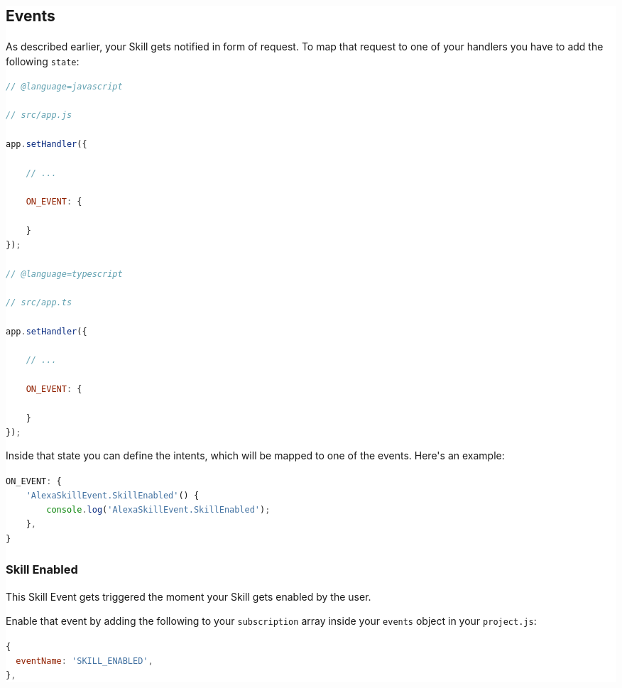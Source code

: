 ## Events

As described earlier, your Skill gets notified in form of request. To map that request to one of your handlers you have to add the following `state`:

```javascript
// @language=javascript

// src/app.js

app.setHandler({
	
	// ...

	ON_EVENT: {

	}
});

// @language=typescript

// src/app.ts

app.setHandler({
	
	// ...

	ON_EVENT: {

	}
});
```

Inside that state you can define the intents, which will be mapped to one of the events. Here's an example:

```javascript
ON_EVENT: {
    'AlexaSkillEvent.SkillEnabled'() {
		console.log('AlexaSkillEvent.SkillEnabled');		
    },
}
```

### Skill Enabled

This Skill Event gets triggered the moment your Skill gets enabled by the user.

Enable that event by adding the following to your `subscription` array inside your `events` object in your `project.js`:

```javascript
{
  eventName: 'SKILL_ENABLED',
},
```
